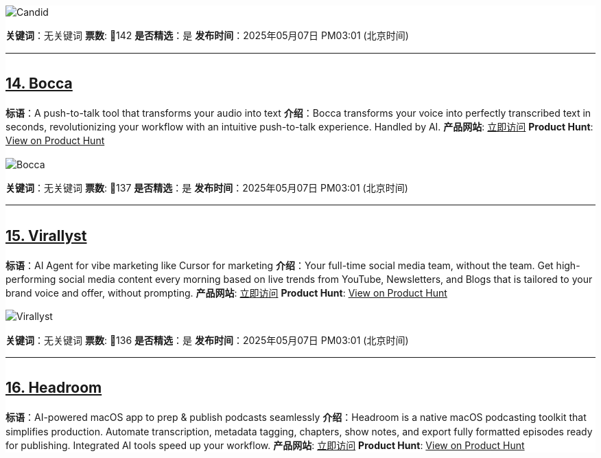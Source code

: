 ![Candid]()

**关键词**：无关键词
**票数**: 🔺142
**是否精选**：是
**发布时间**：2025年05月07日 PM03:01 (北京时间)

---

## [14. Bocca](https://www.producthunt.com/posts/bocca?utm_campaign=producthunt-api&utm_medium=api-v2&utm_source=Application%3A+dailyhot+%28ID%3A+133367%29)
**标语**：A push-to-talk tool that transforms your audio into text
**介绍**：Bocca transforms your voice into perfectly transcribed text in seconds, revolutionizing your workflow with an intuitive push-to-talk experience. Handled by AI.
**产品网站**: [立即访问](https://www.producthunt.com/r/3MDEDQTIJ2EZ6Y?utm_campaign=producthunt-api&utm_medium=api-v2&utm_source=Application%3A+dailyhot+%28ID%3A+133367%29)
**Product Hunt**: [View on Product Hunt](https://www.producthunt.com/posts/bocca?utm_campaign=producthunt-api&utm_medium=api-v2&utm_source=Application%3A+dailyhot+%28ID%3A+133367%29)

![Bocca]()

**关键词**：无关键词
**票数**: 🔺137
**是否精选**：是
**发布时间**：2025年05月07日 PM03:01 (北京时间)

---

## [15. Virallyst](https://www.producthunt.com/posts/virallyst?utm_campaign=producthunt-api&utm_medium=api-v2&utm_source=Application%3A+dailyhot+%28ID%3A+133367%29)
**标语**：AI Agent for vibe marketing like Cursor for marketing
**介绍**：Your full-time social media team, without the team. Get high-performing social media content every morning based on live trends from YouTube, Newsletters, and Blogs that is tailored to your brand voice and offer, without prompting.
**产品网站**: [立即访问](https://www.producthunt.com/r/32PULIKIU2ILED?utm_campaign=producthunt-api&utm_medium=api-v2&utm_source=Application%3A+dailyhot+%28ID%3A+133367%29)
**Product Hunt**: [View on Product Hunt](https://www.producthunt.com/posts/virallyst?utm_campaign=producthunt-api&utm_medium=api-v2&utm_source=Application%3A+dailyhot+%28ID%3A+133367%29)

![Virallyst]()

**关键词**：无关键词
**票数**: 🔺136
**是否精选**：是
**发布时间**：2025年05月07日 PM03:01 (北京时间)

---

## [16. Headroom](https://www.producthunt.com/posts/headroom-2?utm_campaign=producthunt-api&utm_medium=api-v2&utm_source=Application%3A+dailyhot+%28ID%3A+133367%29)
**标语**：AI-powered macOS app to prep & publish podcasts seamlessly
**介绍**：Headroom is a native macOS podcasting toolkit that simplifies production. Automate transcription, metadata tagging, chapters, show notes, and export fully formatted episodes ready for publishing. Integrated AI tools speed up your workflow.
**产品网站**: [立即访问](https://www.producthunt.com/r/OID26I3VFLCKVP?utm_campaign=producthunt-api&utm_medium=api-v2&utm_source=Application%3A+dailyhot+%28ID%3A+133367%29)
**Product Hunt**: [View on Product Hunt](https://www.producthunt.com/posts/headroom-2?utm_campaign=producthunt-api&utm_medium=api-v2&utm_source=Application%3A+dailyhot+%28ID%3A+133367%29)
